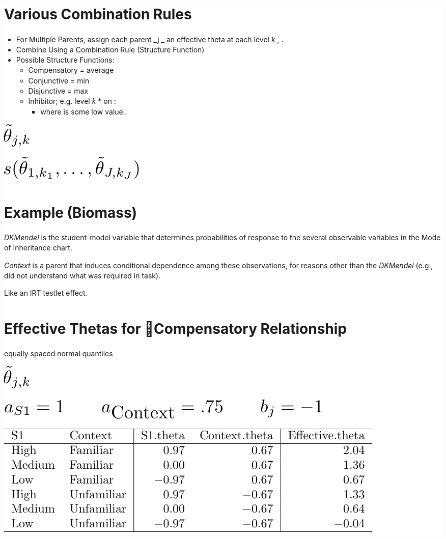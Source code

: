 # Various Combination Rules

* For Multiple Parents\, assign each parent  _j _ an effective theta at each level  _k_ \,         \.
* Combine Using a Combination Rule \(Structure Function\)
* Possible Structure Functions:
  * Compensatory = average
  * Conjunctive = min
  * Disjunctive = max
  * Inhibitor; e\.g\. level  _k_ \* on      :
    * where       is some low value\.

![](img/2021%20BN%20Session%20IIIb_DiscretePartialCreditModel6.png)

![](img/2021%20BN%20Session%20IIIb_DiscretePartialCreditModel7.png)

# Example (Biomass)

_DKMendel_  is the student\-model variable that determines probabilities of response to the several observable variables in the Mode of Inheritance chart\.

_Context_  is a parent that induces conditional dependence among these observations\, for reasons other than the  _DKMendel_  \(e\.g\.\, did not understand what was required in task\)\.

Like an IRT testlet effect\.

# Effective Thetas for Compensatory Relationship

equally spaced normal quantiles

![](img/2021%20BN%20Session%20IIIb_DiscretePartialCreditModel8.png)

![](img/2021%20BN%20Session%20IIIb_DiscretePartialCreditModel9.png)

![](img/2021%20BN%20Session%20IIIb_DiscretePartialCreditModel10.png)
